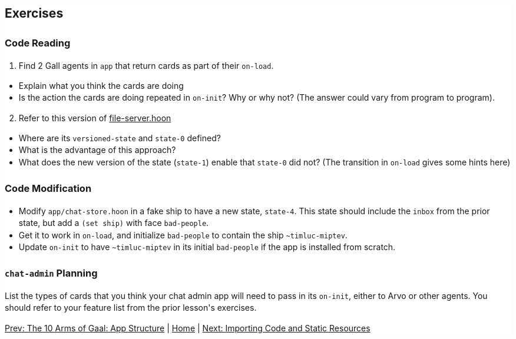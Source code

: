 ## Exercises

### Code Reading

1. Find 2 Gall agents in `app` that return cards as part of their `on-load`.

- Explain what you think the cards are doing
- Is the action the cards are doing repeated in `on-init`? Why or why not? (The answer could vary from program to program).

2. Refer to this version of [file-server.hoon](https://github.com/urbit/urbit/commit/0d1930b6ac4d2b001a973089f3999758ee09d7d0)

- Where are its `versioned-state` and `state-0` defined?
- What is the advantage of this approach?
- What does the new version of the state (`state-1`) enable that `state-0` did not? (The transition in `on-load` gives some hints here)

### Code Modification

- Modify `app/chat-store.hoon` in a fake ship to have a new state, `state-4`. This state should include the `inbox` from the prior state, but add a `(set ship)` with face `bad-people`.
- Get it to work in `on-load`, and initialize `bad-people` to contain the ship `~timluc-miptev`.
- Update `on-init` to have `~timluc-miptev` in its initial `bad-people` if the app is installed from scratch.

### `chat-admin` Planning

List the types of cards that you think your chat admin app will need to pass in its `on-init`, either to Arvo or other agents. You should refer to your feature list from the prior lesson's exercises.

[Prev: The 10 Arms of Gaal: App Structure](arms.md) | [Home](overview.md) | [Next: Importing Code and Static Resources](ford.md)
